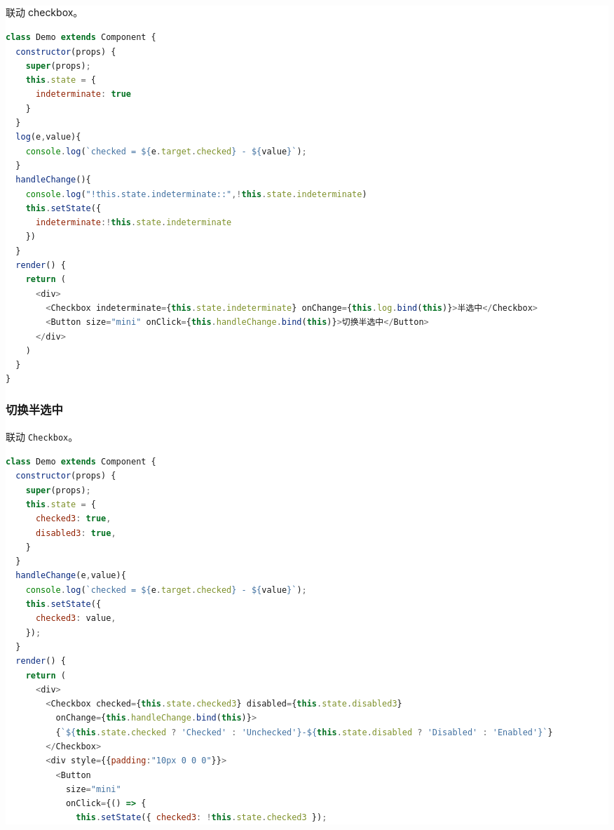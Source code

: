 联动 checkbox。


```js
class Demo extends Component {
  constructor(props) {
    super(props);
    this.state = {
      indeterminate: true
    }
  }
  log(e,value){
    console.log(`checked = ${e.target.checked} - ${value}`);
  }
  handleChange(){
    console.log("!this.state.indeterminate::",!this.state.indeterminate)
    this.setState({
      indeterminate:!this.state.indeterminate
    })
  }
  render() {
    return (
      <div>
        <Checkbox indeterminate={this.state.indeterminate} onChange={this.log.bind(this)}>半选中</Checkbox>
        <Button size="mini" onClick={this.handleChange.bind(this)}>切换半选中</Button>
      </div>
    )
  }
}
```



### 切换半选中

联动 `Checkbox`。


```js
class Demo extends Component {
  constructor(props) {
    super(props);
    this.state = {
      checked3: true,
      disabled3: true,
    }
  }
  handleChange(e,value){
    console.log(`checked = ${e.target.checked} - ${value}`);
    this.setState({
      checked3: value,
    });
  }
  render() {
    return (
      <div>
        <Checkbox checked={this.state.checked3} disabled={this.state.disabled3} 
          onChange={this.handleChange.bind(this)}>
          {`${this.state.checked ? 'Checked' : 'Unchecked'}-${this.state.disabled ? 'Disabled' : 'Enabled'}`}
        </Checkbox>
        <div style={{padding:"10px 0 0 0"}}>
          <Button
            size="mini"
            onClick={() => {
              this.setState({ checked3: !this.state.checked3 });
```